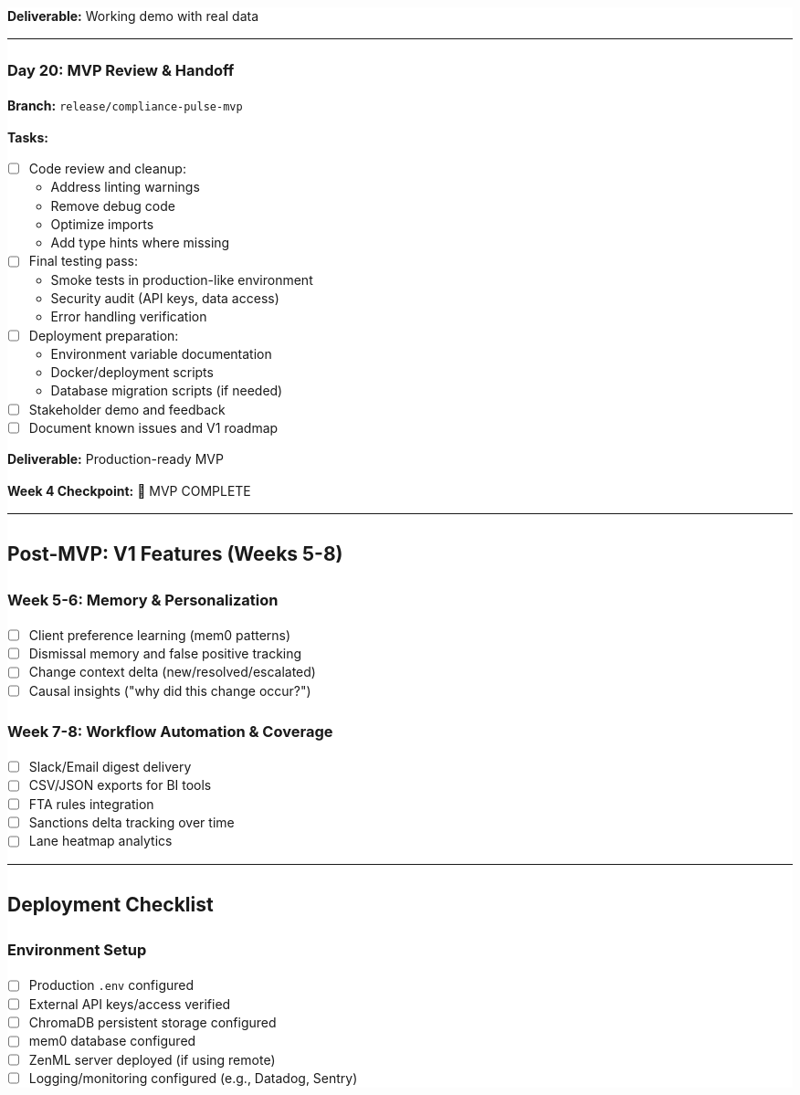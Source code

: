 **Deliverable:** Working demo with real data

---

### Day 20: MVP Review & Handoff
**Branch:** `release/compliance-pulse-mvp`

**Tasks:**
- [ ] Code review and cleanup:
  - Address linting warnings
  - Remove debug code
  - Optimize imports
  - Add type hints where missing
- [ ] Final testing pass:
  - Smoke tests in production-like environment
  - Security audit (API keys, data access)
  - Error handling verification
- [ ] Deployment preparation:
  - Environment variable documentation
  - Docker/deployment scripts
  - Database migration scripts (if needed)
- [ ] Stakeholder demo and feedback
- [ ] Document known issues and V1 roadmap

**Deliverable:** Production-ready MVP

**Week 4 Checkpoint:** 🎯 MVP COMPLETE

---

## Post-MVP: V1 Features (Weeks 5-8)

### Week 5-6: Memory & Personalization
- [ ] Client preference learning (mem0 patterns)
- [ ] Dismissal memory and false positive tracking
- [ ] Change context delta (new/resolved/escalated)
- [ ] Causal insights ("why did this change occur?")

### Week 7-8: Workflow Automation & Coverage
- [ ] Slack/Email digest delivery
- [ ] CSV/JSON exports for BI tools
- [ ] FTA rules integration
- [ ] Sanctions delta tracking over time
- [ ] Lane heatmap analytics

---

## Deployment Checklist

### Environment Setup
- [ ] Production `.env` configured
- [ ] External API keys/access verified
- [ ] ChromaDB persistent storage configured
- [ ] mem0 database configured
- [ ] ZenML server deployed (if using remote)
- [ ] Logging/monitoring configured (e.g., Datadog, Sentry)
